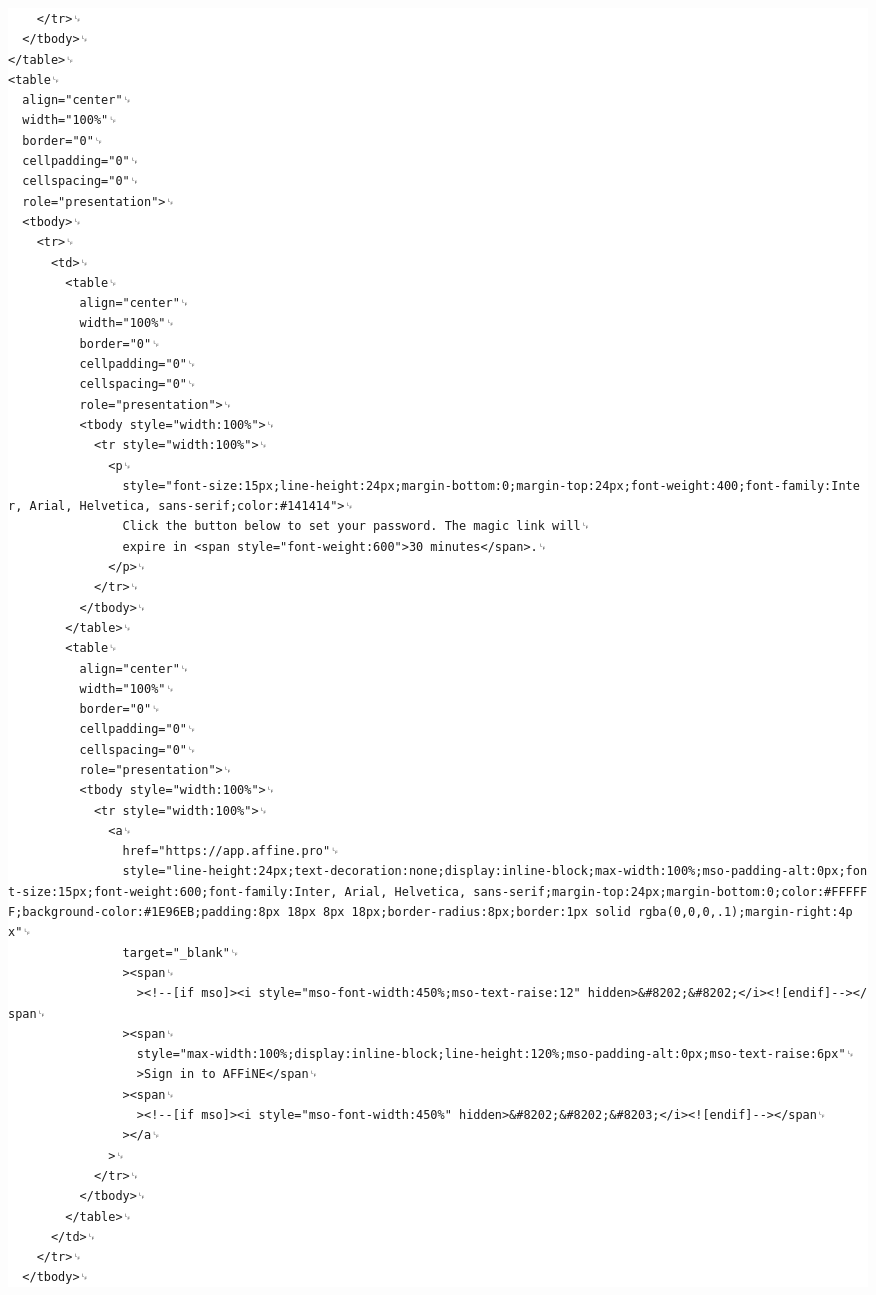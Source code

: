         </tr>␊
      </tbody>␊
    </table>␊
    <table␊
      align="center"␊
      width="100%"␊
      border="0"␊
      cellpadding="0"␊
      cellspacing="0"␊
      role="presentation">␊
      <tbody>␊
        <tr>␊
          <td>␊
            <table␊
              align="center"␊
              width="100%"␊
              border="0"␊
              cellpadding="0"␊
              cellspacing="0"␊
              role="presentation">␊
              <tbody style="width:100%">␊
                <tr style="width:100%">␊
                  <p␊
                    style="font-size:15px;line-height:24px;margin-bottom:0;margin-top:24px;font-weight:400;font-family:Inter, Arial, Helvetica, sans-serif;color:#141414">␊
                    Click the button below to set your password. The magic link will␊
                    expire in <span style="font-weight:600">30 minutes</span>.␊
                  </p>␊
                </tr>␊
              </tbody>␊
            </table>␊
            <table␊
              align="center"␊
              width="100%"␊
              border="0"␊
              cellpadding="0"␊
              cellspacing="0"␊
              role="presentation">␊
              <tbody style="width:100%">␊
                <tr style="width:100%">␊
                  <a␊
                    href="https://app.affine.pro"␊
                    style="line-height:24px;text-decoration:none;display:inline-block;max-width:100%;mso-padding-alt:0px;font-size:15px;font-weight:600;font-family:Inter, Arial, Helvetica, sans-serif;margin-top:24px;margin-bottom:0;color:#FFFFFF;background-color:#1E96EB;padding:8px 18px 8px 18px;border-radius:8px;border:1px solid rgba(0,0,0,.1);margin-right:4px"␊
                    target="_blank"␊
                    ><span␊
                      ><!--[if mso]><i style="mso-font-width:450%;mso-text-raise:12" hidden>&#8202;&#8202;</i><![endif]--></span␊
                    ><span␊
                      style="max-width:100%;display:inline-block;line-height:120%;mso-padding-alt:0px;mso-text-raise:6px"␊
                      >Sign in to AFFiNE</span␊
                    ><span␊
                      ><!--[if mso]><i style="mso-font-width:450%" hidden>&#8202;&#8202;&#8203;</i><![endif]--></span␊
                    ></a␊
                  >␊
                </tr>␊
              </tbody>␊
            </table>␊
          </td>␊
        </tr>␊
      </tbody>␊